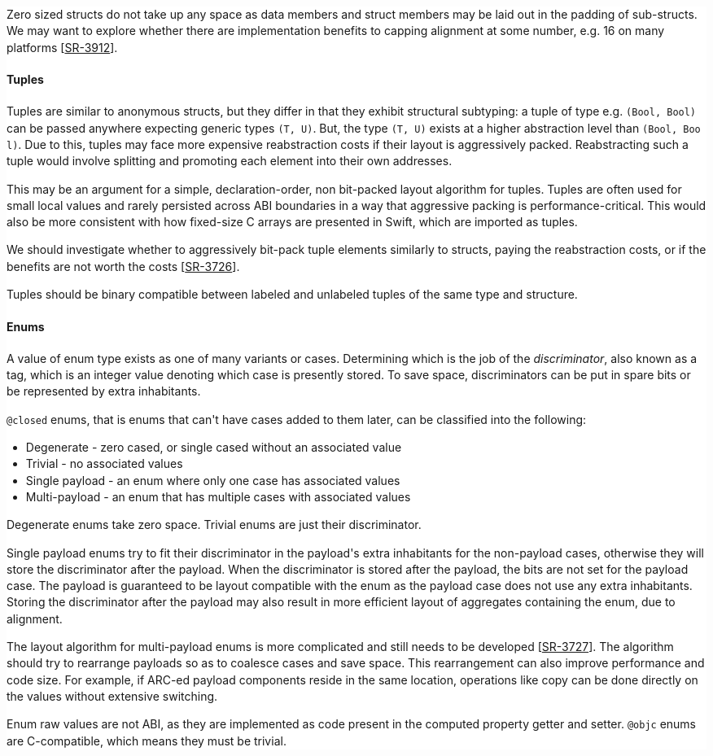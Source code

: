 Zero sized structs do not take up any space as data members and struct members may be laid out in the padding of sub-structs. We may want to explore whether there are implementation benefits to capping alignment at some number, e.g. 16 on many platforms [[SR-3912](https://bugs.swift.org/browse/SR-3912)].

#### <a name="tuples"></a>Tuples

Tuples are similar to anonymous structs, but they differ in that they exhibit structural subtyping: a tuple of type e.g. `(Bool, Bool)` can be passed anywhere expecting generic types `(T, U)`. But, the type `(T, U)` exists at a higher abstraction level than `(Bool, Bool)`. Due to this, tuples may face more expensive reabstraction costs if their layout is aggressively packed. Reabstracting such a tuple would involve splitting and promoting each element into their own addresses.

This may be an argument for a simple, declaration-order, non bit-packed layout algorithm for tuples. Tuples are often used for small local values and rarely persisted across ABI boundaries in a way that aggressive packing is performance-critical. This would also be more consistent with how fixed-size C arrays are presented in Swift, which are imported as tuples.

We should investigate whether to aggressively bit-pack tuple elements similarly to structs, paying the reabstraction costs, or if the benefits are not worth the costs [[SR-3726](https://bugs.swift.org/browse/SR-3726)].

Tuples should be binary compatible between labeled and unlabeled tuples of the same type and structure.

#### Enums

A value of enum type exists as one of many variants or cases. Determining which is the job of the *discriminator*, also known as a tag, which is an integer value denoting which case is presently stored. To save space, discriminators can be put in spare bits or be represented by extra inhabitants.

`@closed` enums, that is enums that can't have cases added to them later, can be classified into the following:

* Degenerate - zero cased, or single cased without an associated value
* Trivial - no associated values
* Single payload - an enum where only one case has associated values
* Multi-payload - an enum that has multiple cases with associated values

Degenerate enums take zero space. Trivial enums are just their discriminator. 

Single payload enums try to fit their discriminator in the payload's extra inhabitants for the non-payload cases, otherwise they will store the discriminator after the payload. When the discriminator is stored after the payload, the bits are not set for the payload case. The payload is guaranteed to be layout compatible with the enum as the payload case does not use any extra inhabitants. Storing the discriminator after the payload may also result in more efficient layout of aggregates containing the enum, due to alignment.

The layout algorithm for multi-payload enums is more complicated and still needs to be developed [[SR-3727](https://bugs.swift.org/browse/SR-3727)]. The algorithm should try to rearrange payloads so as to coalesce cases and save space. This rearrangement can also improve performance and code size. For example, if ARC-ed payload components reside in the same location, operations like copy can be done directly on the values without extensive switching.

Enum raw values are not ABI, as they are implemented as code present in the computed property getter and setter. `@objc` enums are C-compatible, which means they must be trivial.
